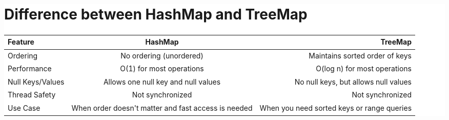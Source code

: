# Difference between HashMap and TreeMap

| Feature |         HashMap         | TreeMap |
| :---         |:-----------------------:|          ---: |
| Ordering  | No ordering (unordered) | Maintains sorted order of keys    |
| Performance     |        O(1) for most operations        | O(log n) for most operations      |
| Null Keys/Values     |        Allows one null key and null values        | No null keys, but allows null values      |
| Thread Safety     |        Not synchronized       | Not synchronized      |
| Use Case     |        When order doesn't matter and fast access is needed        | When you need sorted keys or range queries     |
